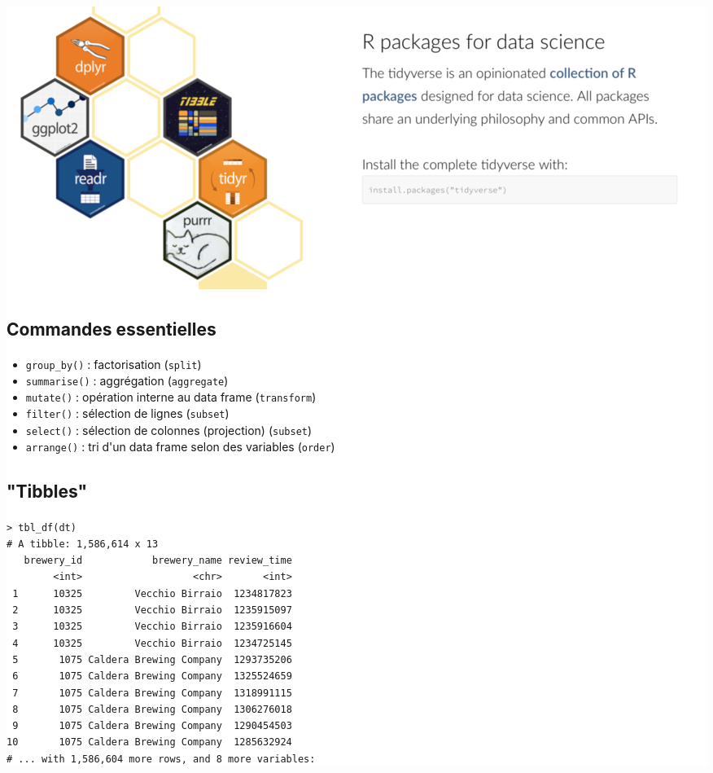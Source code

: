 ![L'univers "tidy" : <http://tidyverse.org>](../assets/img_tidyverse.png)


## Commandes essentielles

- `group_by()` : factorisation (`split`)
- `summarise()` : aggrégation (`aggregate`)
- `mutate()` : opération interne au data frame (`transform`)
- `filter()` : sélection de lignes (`subset`)
- `select()` : sélection de colonnes (projection) (`subset`)
- `arrange()` : tri d'un data frame selon des variables (`order`)

## "Tibbles"

    > tbl_df(dt)
    # A tibble: 1,586,614 x 13
       brewery_id            brewery_name review_time 
            <int>                   <chr>       <int> 
     1      10325         Vecchio Birraio  1234817823 
     2      10325         Vecchio Birraio  1235915097 
     3      10325         Vecchio Birraio  1235916604 
     4      10325         Vecchio Birraio  1234725145 
     5       1075 Caldera Brewing Company  1293735206 
     6       1075 Caldera Brewing Company  1325524659 
     7       1075 Caldera Brewing Company  1318991115 
     8       1075 Caldera Brewing Company  1306276018 
     9       1075 Caldera Brewing Company  1290454503 
    10       1075 Caldera Brewing Company  1285632924 
    # ... with 1,586,604 more rows, and 8 more variables:
